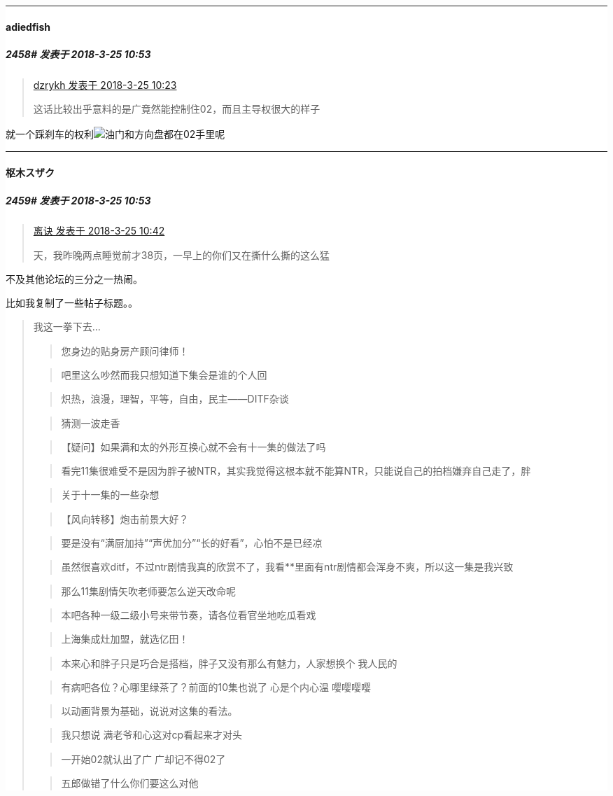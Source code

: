 
*****

####  adiedfish  
##### 2458#       发表于 2018-3-25 10:53


<blockquote><a href="httphttps://bbs.saraba1st.com/2b/forum.php?mod=redirect&amp;goto=findpost&amp;pid=38965634&amp;ptid=1590350" target="_blank">dzrykh 发表于 2018-3-25 10:23</a>

这话比较出乎意料的是广竟然能控制住02，而且主导权很大的样子</blockquote>
就一个踩刹车的权利<img src="https://static.saraba1st.com/image/smiley/face2017/068.png" referrerpolicy="no-referrer">油门和方向盘都在02手里呢


*****

####  枢木スザク  
##### 2459#       发表于 2018-3-25 10:53


<blockquote><a href="httphttps://bbs.saraba1st.com/2b/forum.php?mod=redirect&amp;goto=findpost&amp;pid=38965848&amp;ptid=1590350" target="_blank">离诀 发表于 2018-3-25 10:42</a>

天，我昨晚两点睡觉前才38页，一早上的你们又在撕什么撕的这么猛</blockquote>
不及其他论坛的三分之一热闹。

比如我复制了一些帖子标题。。
 <blockquote>我这一拳下去...<blockquote>

您身边的贴身房产顾问律师！ 

</blockquote><blockquote>吧里这么吵然而我只想知道下集会是谁的个人回</blockquote><blockquote>炽热，浪漫，理智，平等，自由，民主——DITF杂谈</blockquote><blockquote>

猜测一波走香</blockquote><blockquote>

【疑问】如果满和太的外形互换心就不会有十一集的做法了吗</blockquote><blockquote>看完11集很难受不是因为胖子被NTR，其实我觉得这根本就不能算NTR，只能说自己的拍档嫌弃自己走了，胖</blockquote><blockquote>

关于十一集的一些杂想</blockquote><blockquote>【风向转移】炮击前景大好？</blockquote><blockquote>

要是没有“满厨加持”“声优加分”“长的好看”，心怕不是已经凉</blockquote><blockquote>

虽然很喜欢ditf，不过ntr剧情我真的欣赏不了，我看**里面有ntr剧情都会浑身不爽，所以这一集是我兴致

</blockquote><blockquote>那么11集剧情矢吹老师要怎么逆天改命呢</blockquote><blockquote>

本吧各种一级二级小号来带节奏，请各位看官坐地吃瓜看戏</blockquote><blockquote>

上海集成灶加盟，就选亿田！ 

</blockquote><blockquote>本来心和胖子只是巧合是搭档，胖子又没有那么有魅力，人家想换个 我人民的</blockquote><blockquote>

有病吧各位？心哪里绿茶了？前面的10集也说了 心是个内心温 嘤嘤嘤嘤</blockquote><blockquote>

以动画背景为基础，说说对这集的看法。</blockquote><blockquote>我只想说 满老爷和心这对cp看起来才对头</blockquote><blockquote>

一开始02就认出了广 广却记不得02了</blockquote><blockquote>

五郎做错了什么你们要这么对他</blockquote><blockquote>
